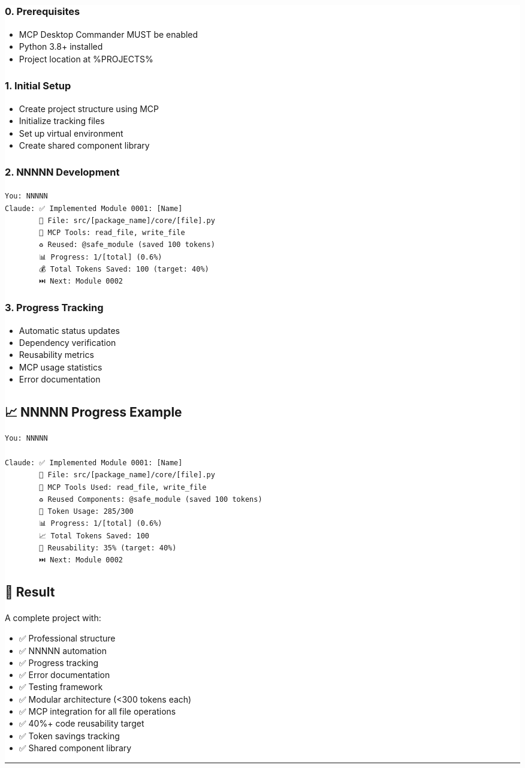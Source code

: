 ### 0. **Prerequisites**
   - MCP Desktop Commander MUST be enabled
   - Python 3.8+ installed
   - Project location at %PROJECTS%

### 1. **Initial Setup**
   - Create project structure using MCP
   - Initialize tracking files
   - Set up virtual environment
   - Create shared component library

### 2. **NNNNN Development**
   ```
   You: NNNNN
   Claude: ✅ Implemented Module 0001: [Name]
           📁 File: src/[package_name]/core/[file].py
           🔧 MCP Tools: read_file, write_file
           ♻️ Reused: @safe_module (saved 100 tokens)
           📊 Progress: 1/[total] (0.6%)
           💰 Total Tokens Saved: 100 (target: 40%)
           ⏭️ Next: Module 0002
   ```

### 3. **Progress Tracking**
   - Automatic status updates
   - Dependency verification
   - Reusability metrics
   - MCP usage statistics
   - Error documentation

## 📈 NNNNN Progress Example

```
You: NNNNN

Claude: ✅ Implemented Module 0001: [Name]
        📁 File: src/[package_name]/core/[file].py
        🔧 MCP Tools Used: read_file, write_file
        ♻️ Reused Components: @safe_module (saved 100 tokens)
        💾 Token Usage: 285/300
        📊 Progress: 1/[total] (0.6%)
        📈 Total Tokens Saved: 100
        💯 Reusability: 35% (target: 40%)
        ⏭️ Next: Module 0002
```

## 🚀 Result

A complete project with:
- ✅ Professional structure
- ✅ NNNNN automation
- ✅ Progress tracking
- ✅ Error documentation
- ✅ Testing framework
- ✅ Modular architecture (<300 tokens each)
- ✅ MCP integration for all file operations
- ✅ 40%+ code reusability target
- ✅ Token savings tracking
- ✅ Shared component library

---
